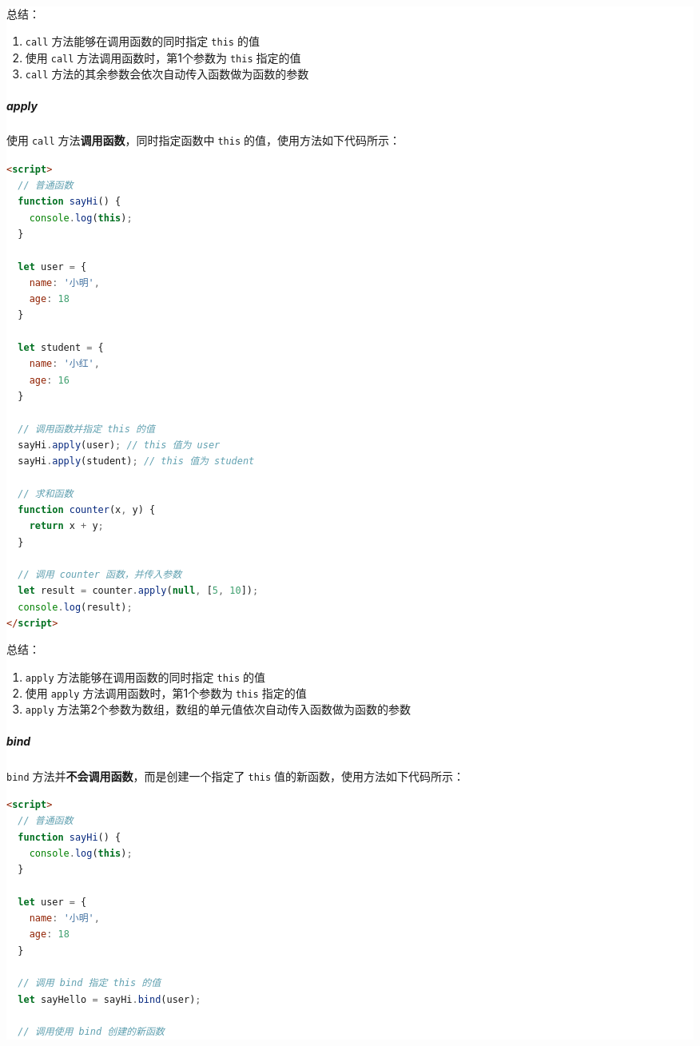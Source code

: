 总结：

1. `call` 方法能够在调用函数的同时指定 `this` 的值
2. 使用 `call` 方法调用函数时，第1个参数为 `this` 指定的值
3. `call` 方法的其余参数会依次自动传入函数做为函数的参数

##### apply

使用 `call` 方法**调用函数**，同时指定函数中 `this` 的值，使用方法如下代码所示：

```html
<script>
  // 普通函数
  function sayHi() {
    console.log(this);
  }

  let user = {
    name: '小明',
    age: 18
  }

  let student = {
    name: '小红',
    age: 16
  }

  // 调用函数并指定 this 的值
  sayHi.apply(user); // this 值为 user
  sayHi.apply(student); // this 值为 student

  // 求和函数
  function counter(x, y) {
    return x + y;
  }

  // 调用 counter 函数，并传入参数
  let result = counter.apply(null, [5, 10]);
  console.log(result);
</script>
```

总结：

1. `apply` 方法能够在调用函数的同时指定 `this` 的值
2. 使用 `apply` 方法调用函数时，第1个参数为 `this` 指定的值
3. `apply` 方法第2个参数为数组，数组的单元值依次自动传入函数做为函数的参数

##### bind

`bind` 方法并**不会调用函数**，而是创建一个指定了 `this` 值的新函数，使用方法如下代码所示：

```html
<script>
  // 普通函数
  function sayHi() {
    console.log(this);
  }

  let user = {
    name: '小明',
    age: 18
  }

  // 调用 bind 指定 this 的值
  let sayHello = sayHi.bind(user);

  // 调用使用 bind 创建的新函数
```